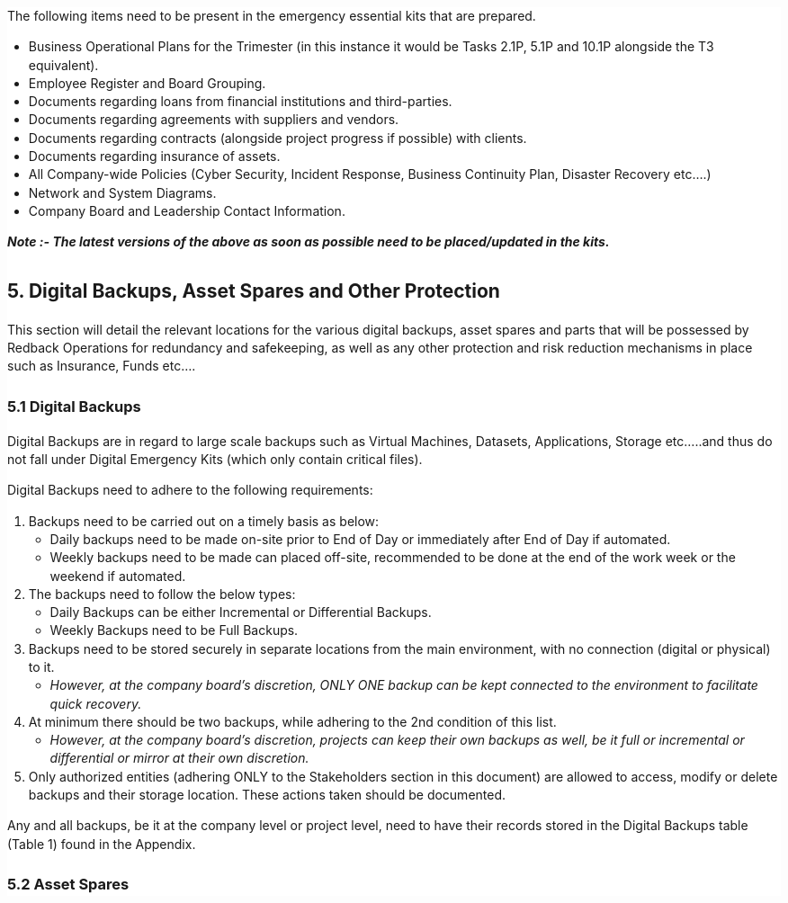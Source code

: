 The following items need to be present in the emergency essential kits that are prepared.
- Business Operational Plans for the Trimester (in this instance it would be Tasks 2.1P, 5.1P and 10.1P alongside the T3 equivalent).
- Employee Register and Board Grouping.
- Documents regarding loans from financial institutions and third-parties.
- Documents regarding agreements with suppliers and vendors.
- Documents regarding contracts (alongside project progress if possible) with clients.
- Documents regarding insurance of assets.
- All Company-wide Policies (Cyber Security, Incident Response, Business Continuity Plan, Disaster Recovery etc….)
- Network and System Diagrams.
- Company Board and Leadership Contact Information.

**_Note :- The latest versions of the above as soon as possible need to be placed/updated in the kits._**


## 5. Digital Backups, Asset Spares and Other Protection

This section will detail the relevant locations for the various digital backups, asset spares and parts that will be possessed by Redback Operations for redundancy and safekeeping, as well as any other protection and risk reduction mechanisms in place such as Insurance, Funds etc….

### 5.1 Digital Backups

Digital Backups are in regard to large scale backups such as Virtual Machines, Datasets, Applications, Storage etc…..and thus do not fall under Digital Emergency Kits (which only contain critical files).

Digital Backups need to adhere to the following requirements:
1.	Backups need to be carried out on a timely basis as below:
    - Daily backups need to be made on-site prior to End of Day or immediately after End of Day if automated.
    - Weekly backups need to be made can placed off-site, recommended to be done at the end of the work week or the weekend if automated.
2.	The backups need to follow the below types:
    - Daily Backups can be either Incremental or Differential Backups.
    - Weekly Backups need to be Full Backups.
3.	Backups need to be stored securely in separate locations from the main environment, with no connection (digital or physical) to it.
    - _However, at the company board’s discretion, ONLY ONE backup can be kept connected to the environment to facilitate quick recovery._
4.	At minimum there should be two backups, while adhering to the 2nd condition of this list.
    - _However, at the company board’s discretion, projects can keep their own backups as well, be it full or incremental or differential or mirror at their own discretion._
5.	Only authorized entities (adhering ONLY to the Stakeholders section in this document) are allowed to access, modify or delete backups and their storage location. These actions taken should be documented.

Any and all backups, be it at the company level or project level, need to have their records stored in the Digital Backups table (Table 1) found in the Appendix.

### 5.2 Asset Spares
